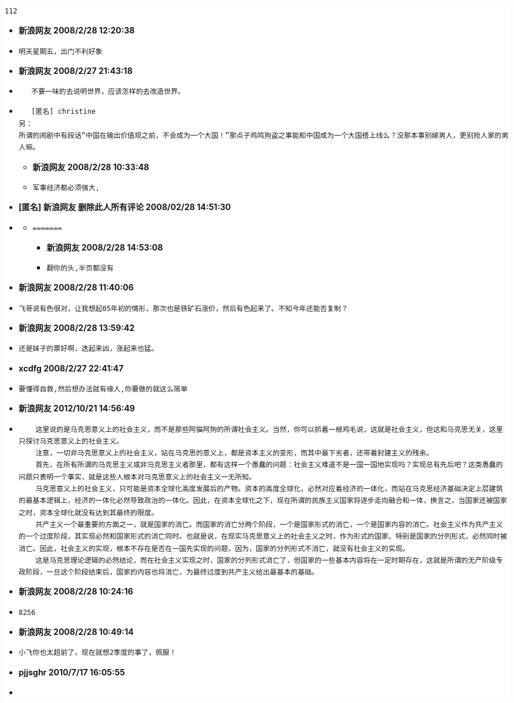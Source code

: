   ```
  112
  ```
- **新浪网友 2008/2/28 12:20:38**
- ```
  明天星期五，出门不利好象
  ```
- **新浪网友 2008/2/27 21:43:18**
- ```
     不要一味的去说明世界，应该怎样的去改造世界。
  ```
- ```
     [匿名] christine
  另：
  所谓的闹剧中有段话“中国在输出价值观之前，不会成为一个大国！”那点子鸡鸣狗盗之事能和中国成为一个大国搭上线么？没那本事别嫁男人，更别抢人家的男人嘛。
  ```
   - **新浪网友 2008/2/28 10:33:48**
   - ```
     军事经济都必须强大,
     ```
- **[匿名] 新浪网友 删除此人所有评论  2008/02/28 14:51:30**
- ```

  ```
   - ```
     =======
     ```
      - **新浪网友 2008/2/28 14:53:08**
      - ```
        翻你的头,半页都没有
        ```
- **新浪网友 2008/2/28 11:40:06**
- ```
  飞哥说有色很对，让我想起05年初的情形，那次也是铁矿石涨价，然后有色起来了。不知今年还能否复制？
  ```
- **新浪网友 2008/2/28 13:59:42**
- ```
  还是妹子的票好啊，迭起来凶，涨起来也猛。
  ```
- **xcdfg 2008/2/27 22:41:47**
- ```
  要懂得自救,然后想办法就有缘人,你要做的就这么简单
  ```
- **新浪网友 2012/10/21 14:56:49**
- ```
      这里说的是马克思意义上的社会主义，而不是那些阿猫阿狗的所谓社会主义。当然，你可以抓着一根鸡毛说，这就是社会主义，但这和马克思无关，这里只探讨马克思意义上的社会主义。
      注意，一切非马克思意义上的社会主义，站在马克思的意义上，都是资本主义的变形，而其中最下劣者，还带着封建主义的残余。
      首先，在所有所谓的马克思主义或非马克思主义者那里，都有这样一个愚蠢的问题：社会主义难道不是一国一国地实现吗？实现总有先后吧？这类愚蠢的问题只表明一个事实，就是这些人根本对马克思意义上的社会主义一无所知。
      马克思意义上的社会主义，只可能是资本全球化高度发展后的产物。资本的高度全球化，必然对应着经济的一体化，而站在马克思经济基础决定上层建筑的最基本逻辑上，经济的一体化必然导致政治的一体化。因此，在资本全球化之下，现在所谓的民族主义国家将逐步走向融合和一体，换言之，当国家还被国家之时，资本全球化就没有达到其最终的限度。
      共产主义一个最重要的方面之一，就是国家的消亡。而国家的消亡分两个阶段，一个是国家形式的消亡，一个是国家内容的消亡。社会主义作为共产主义的一个过度阶段，其实现必然和国家形式的消亡同时。也就是说，在现实马克思意义上的社会主义之时，作为形式的国家、特别是国家的分列形式，必然同时被消亡。因此，社会主义的实现，根本不存在是否在一国先实现的问题，因为，国家的分列形式不消亡，就没有社会主义的实现。
      这是马克思理论逻辑的必然结论，而在社会主义实现之时，国家的分列形式消亡了，但国家的一些基本内容将在一定时期存在，这就是所谓的无产阶级专政阶段，一旦这个阶段结束后，国家的内容也将消亡，为最终过度到共产主义给出最基本的基础。
  ```
- **新浪网友 2008/2/28 10:24:16**
- ```
  8256
  ```
- **新浪网友 2008/2/28 10:49:14**
- ```
  小飞你也太超前了，现在就想2季度的事了，佩服！
  ```
- **pjjsghr 2010/7/17 16:05:55**
- ```